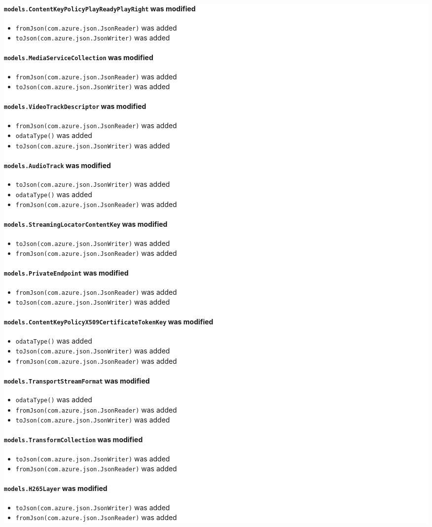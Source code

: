#### `models.ContentKeyPolicyPlayReadyPlayRight` was modified

* `fromJson(com.azure.json.JsonReader)` was added
* `toJson(com.azure.json.JsonWriter)` was added

#### `models.MediaServiceCollection` was modified

* `fromJson(com.azure.json.JsonReader)` was added
* `toJson(com.azure.json.JsonWriter)` was added

#### `models.VideoTrackDescriptor` was modified

* `fromJson(com.azure.json.JsonReader)` was added
* `odataType()` was added
* `toJson(com.azure.json.JsonWriter)` was added

#### `models.AudioTrack` was modified

* `toJson(com.azure.json.JsonWriter)` was added
* `odataType()` was added
* `fromJson(com.azure.json.JsonReader)` was added

#### `models.StreamingLocatorContentKey` was modified

* `toJson(com.azure.json.JsonWriter)` was added
* `fromJson(com.azure.json.JsonReader)` was added

#### `models.PrivateEndpoint` was modified

* `fromJson(com.azure.json.JsonReader)` was added
* `toJson(com.azure.json.JsonWriter)` was added

#### `models.ContentKeyPolicyX509CertificateTokenKey` was modified

* `odataType()` was added
* `toJson(com.azure.json.JsonWriter)` was added
* `fromJson(com.azure.json.JsonReader)` was added

#### `models.TransportStreamFormat` was modified

* `odataType()` was added
* `fromJson(com.azure.json.JsonReader)` was added
* `toJson(com.azure.json.JsonWriter)` was added

#### `models.TransformCollection` was modified

* `toJson(com.azure.json.JsonWriter)` was added
* `fromJson(com.azure.json.JsonReader)` was added

#### `models.H265Layer` was modified

* `toJson(com.azure.json.JsonWriter)` was added
* `fromJson(com.azure.json.JsonReader)` was added
